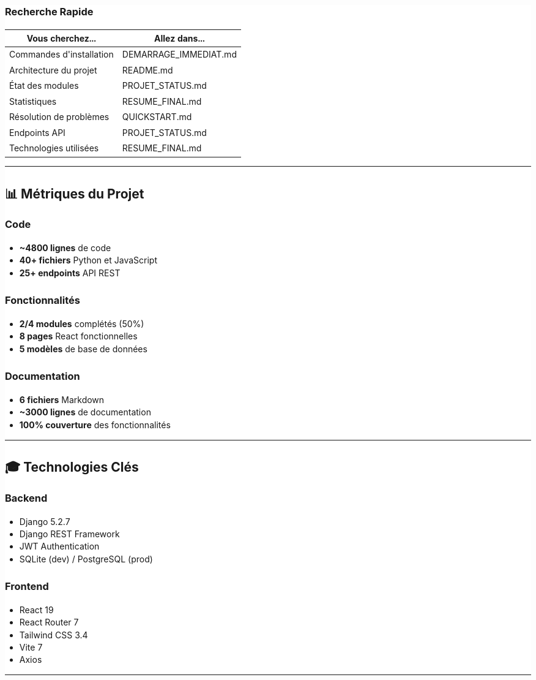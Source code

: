 ### Recherche Rapide

| Vous cherchez... | Allez dans... |
|------------------|---------------|
| Commandes d'installation | DEMARRAGE_IMMEDIAT.md |
| Architecture du projet | README.md |
| État des modules | PROJET_STATUS.md |
| Statistiques | RESUME_FINAL.md |
| Résolution de problèmes | QUICKSTART.md |
| Endpoints API | PROJET_STATUS.md |
| Technologies utilisées | RESUME_FINAL.md |

---

## 📊 Métriques du Projet

### Code
- **~4800 lignes** de code
- **40+ fichiers** Python et JavaScript
- **25+ endpoints** API REST

### Fonctionnalités
- **2/4 modules** complétés (50%)
- **8 pages** React fonctionnelles
- **5 modèles** de base de données

### Documentation
- **6 fichiers** Markdown
- **~3000 lignes** de documentation
- **100% couverture** des fonctionnalités

---

## 🎓 Technologies Clés

### Backend
- Django 5.2.7
- Django REST Framework
- JWT Authentication
- SQLite (dev) / PostgreSQL (prod)

### Frontend
- React 19
- React Router 7
- Tailwind CSS 3.4
- Vite 7
- Axios

---